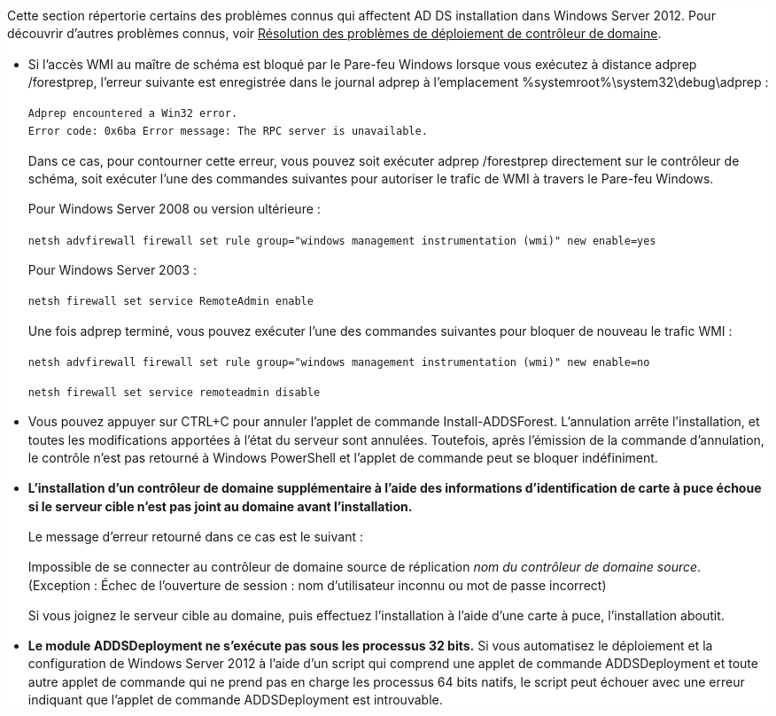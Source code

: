 Cette section répertorie certains des problèmes connus qui affectent AD DS installation dans Windows Server 2012. Pour découvrir d’autres problèmes connus, voir [Résolution des problèmes de déploiement de contrôleur de domaine](../../ad-ds/deploy/Troubleshooting-Domain-Controller-Deployment.md).  

- Si l’accès WMI au maître de schéma est bloqué par le Pare-feu Windows lorsque vous exécutez à distance adprep /forestprep, l’erreur suivante est enregistrée dans le journal adprep à l’emplacement %systemroot%\system32\debug\adprep :  

   ```
   Adprep encountered a Win32 error.
   Error code: 0x6ba Error message: The RPC server is unavailable.  
   ```

   Dans ce cas, pour contourner cette erreur, vous pouvez soit exécuter adprep /forestprep directement sur le contrôleur de schéma, soit exécuter l’une des commandes suivantes pour autoriser le trafic de WMI à travers le Pare-feu Windows.

   Pour Windows Server 2008 ou version ultérieure :

   ```
   netsh advfirewall firewall set rule group="windows management instrumentation (wmi)" new enable=yes
   ```

   Pour Windows Server 2003 :

   ```
   netsh firewall set service RemoteAdmin enable
   ```

   Une fois adprep terminé, vous pouvez exécuter l’une des commandes suivantes pour bloquer de nouveau le trafic WMI :

   ```
   netsh advfirewall firewall set rule group="windows management instrumentation (wmi)" new enable=no
   ```

   ```
   netsh firewall set service remoteadmin disable
   ```

- Vous pouvez appuyer sur CTRL+C pour annuler l’applet de commande Install-ADDSForest. L’annulation arrête l’installation, et toutes les modifications apportées à l’état du serveur sont annulées. Toutefois, après l’émission de la commande d’annulation, le contrôle n’est pas retourné à Windows PowerShell et l’applet de commande peut se bloquer indéfiniment.  
- **L’installation d’un contrôleur de domaine supplémentaire à l’aide des informations d’identification de carte à puce échoue si le serveur cible n’est pas joint au domaine avant l’installation.**  

   Le message d’erreur retourné dans ce cas est le suivant :  

   Impossible de se connecter au contrôleur de domaine source de réplication *nom du contrôleur de domaine source*. (Exception : Échec de l’ouverture de session : nom d’utilisateur inconnu ou mot de passe incorrect)  

   Si vous joignez le serveur cible au domaine, puis effectuez l’installation à l’aide d’une carte à puce, l’installation aboutit.  
  
- **Le module ADDSDeployment ne s’exécute pas sous les processus 32 bits.** Si vous automatisez le déploiement et la configuration de Windows Server 2012 à l’aide d’un script qui comprend une applet de commande ADDSDeployment et toute autre applet de commande qui ne prend pas en charge les processus 64 bits natifs, le script peut échouer avec une erreur indiquant que l’applet de commande ADDSDeployment est introuvable.  
